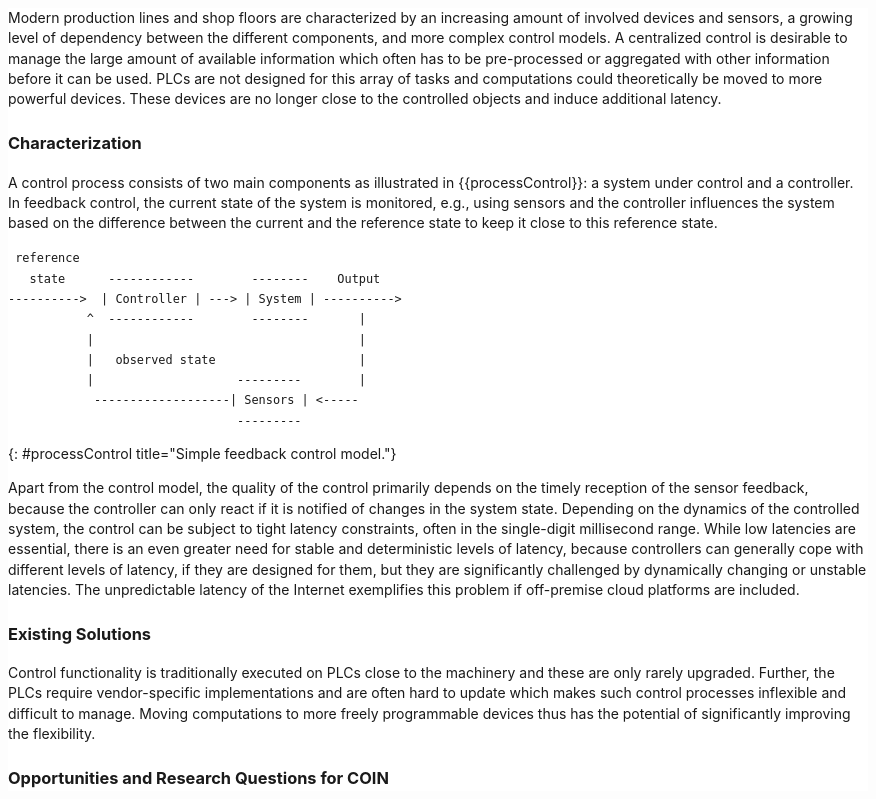 Modern production lines and shop floors are characterized by an increasing amount of involved devices and sensors, a growing level of dependency between the different components, and more complex control models.
A centralized control is desirable to manage the large amount of available information which often has to be pre-processed or aggregated with other information before it can be used.
PLCs are not designed for this array of tasks and computations could theoretically be moved to more powerful devices.
These devices are no longer close to the controlled objects and induce additional latency.

### Characterization

A control process consists of two main components as illustrated in {{processControl}}: a system under control and a controller.
In feedback control, the current state of the system is monitored, e.g., using sensors and the controller influences the system based on the difference between the current and the reference state to keep it close to this reference state.

~~~~~~~~~~
 reference
   state      ------------        --------    Output
---------->  | Controller | ---> | System | ---------->
           ^  ------------        --------       |
           |                                     |
           |   observed state                    |
           |                    ---------        |
            -------------------| Sensors | <----- 
                                ---------              
~~~~~~~~~~
{: #processControl title="Simple feedback control model."}

Apart from the control model, the quality of the control primarily depends on the timely reception of the sensor feedback, because the controller can only react if it is notified of changes in the system state.
Depending on the dynamics of the controlled system, the control can be subject to tight latency constraints, often in the single-digit millisecond range.
While low latencies are essential, there is an even greater need for stable and deterministic levels of latency, because controllers can generally cope with different levels of latency, if they are designed for them, but they are significantly challenged by dynamically changing or unstable latencies.
The unpredictable latency of the Internet exemplifies this problem if off-premise cloud platforms are included.

### Existing Solutions

Control functionality is traditionally executed on PLCs close to the machinery and these are only rarely upgraded.
Further, the PLCs require vendor-specific implementations and are often hard to update which makes such control processes inflexible and difficult to manage. 
Moving computations to more freely programmable devices thus has the potential of significantly improving the flexibility. 

###  Opportunities and Research Questions for COIN
